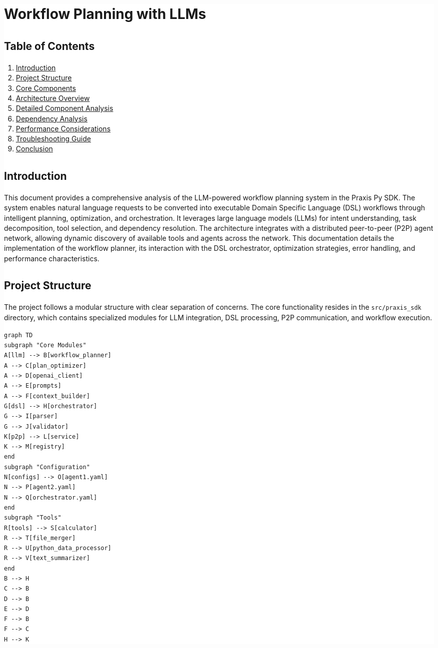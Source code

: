 # Workflow Planning with LLMs



## Table of Contents
1. [Introduction](#introduction)
2. [Project Structure](#project-structure)
3. [Core Components](#core-components)
4. [Architecture Overview](#architecture-overview)
5. [Detailed Component Analysis](#detailed-component-analysis)
6. [Dependency Analysis](#dependency-analysis)
7. [Performance Considerations](#performance-considerations)
8. [Troubleshooting Guide](#troubleshooting-guide)
9. [Conclusion](#conclusion)

## Introduction
This document provides a comprehensive analysis of the LLM-powered workflow planning system in the Praxis Py SDK. The system enables natural language requests to be converted into executable Domain Specific Language (DSL) workflows through intelligent planning, optimization, and orchestration. It leverages large language models (LLMs) for intent understanding, task decomposition, tool selection, and dependency resolution. The architecture integrates with a distributed peer-to-peer (P2P) agent network, allowing dynamic discovery of available tools and agents across the network. This documentation details the implementation of the workflow planner, its interaction with the DSL orchestrator, optimization strategies, error handling, and performance characteristics.

## Project Structure
The project follows a modular structure with clear separation of concerns. The core functionality resides in the `src/praxis_sdk` directory, which contains specialized modules for LLM integration, DSL processing, P2P communication, and workflow execution.

```mermaid
graph TD
subgraph "Core Modules"
A[llm] --> B[workflow_planner]
A --> C[plan_optimizer]
A --> D[openai_client]
A --> E[prompts]
A --> F[context_builder]
G[dsl] --> H[orchestrator]
G --> I[parser]
G --> J[validator]
K[p2p] --> L[service]
K --> M[registry]
end
subgraph "Configuration"
N[configs] --> O[agent1.yaml]
N --> P[agent2.yaml]
N --> Q[orchestrator.yaml]
end
subgraph "Tools"
R[tools] --> S[calculator]
R --> T[file_merger]
R --> U[python_data_processor]
R --> V[text_summarizer]
end
B --> H
C --> B
D --> B
E --> D
F --> B
F --> C
H --> K
```